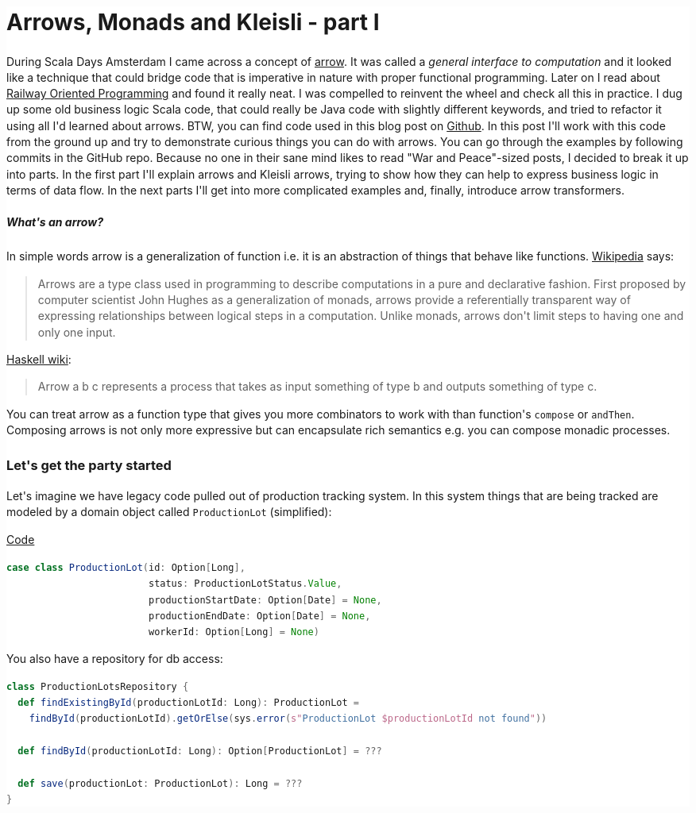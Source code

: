 # Arrows, Monads and Kleisli - part I

During Scala Days Amsterdam I came across a concept of [arrow](https://www.parleys.com/tutorial/functional-programming-arrows). It was called a *general interface to computation* and it looked like a technique that could bridge code that is imperative in nature with proper functional programming. Later on I read about [Railway Oriented Programming](http://fsharpforfunandprofit.com/rop/) and found it really neat. I was compelled to reinvent the wheel and check all this in practice. I dug up some old business logic Scala code, that could really be Java code with slightly different keywords, and tried to refactor it using all I'd learned about arrows. BTW, you can find code used in this blog post on [Github](https://github.com/VirtusLab/kleisli-examples). In this post I'll work with this code from the ground up and try to demonstrate curious things you can do with arrows. You can go through the examples by following commits in the GitHub repo. 
Because no one in their sane mind likes to read "War and Peace"-sized posts, I decided to break it up into parts. In the first part I'll explain arrows and Kleisli arrows, trying to show how they can help to express business logic in terms of data flow. In the next parts I'll get into more complicated examples and, finally, introduce arrow transformers.

##### What's an arrow?
In simple words arrow is a generalization of function i.e. it is an abstraction of things that behave like functions. [Wikipedia](https://en.wikipedia.org/wiki/Arrow_%28computer_science%29) says:
>Arrows are a type class used in programming to describe computations in a pure and declarative fashion. First proposed by computer scientist John Hughes as a generalization of monads, arrows provide a referentially transparent way of expressing relationships between logical steps in a computation. Unlike monads, arrows don't limit steps to having one and only one input.

[Haskell wiki](https://wiki.haskell.org/Arrow_tutorial):
>Arrow a b c represents a process that takes as input something of type b and outputs something of type c. 

You can treat arrow as a function type that gives you more combinators to work with than function's `compose` or `andThen`. Composing arrows is not only more expressive but can encapsulate rich semantics e.g. you can compose monadic processes.

### Let's get the party started
Let's imagine we have legacy code pulled out of production tracking system. In this system things that are being tracked are modeled by a domain object called `ProductionLot` (simplified):

[Code](https://github.com/VirtusLab/kleisli-examples/tree/39da715cddad25415f7a455a8c702c0fe4f11ac8/src/main/scala/org/virtuslab/blog/kleisli)
```scala
case class ProductionLot(id: Option[Long],
                         status: ProductionLotStatus.Value,
                         productionStartDate: Option[Date] = None,
                         productionEndDate: Option[Date] = None,
                         workerId: Option[Long] = None)

```

You also have a repository for db access:

```scala
class ProductionLotsRepository {
  def findExistingById(productionLotId: Long): ProductionLot =
    findById(productionLotId).getOrElse(sys.error(s"ProductionLot $productionLotId not found"))

  def findById(productionLotId: Long): Option[ProductionLot] = ???

  def save(productionLot: ProductionLot): Long = ???
}
```
